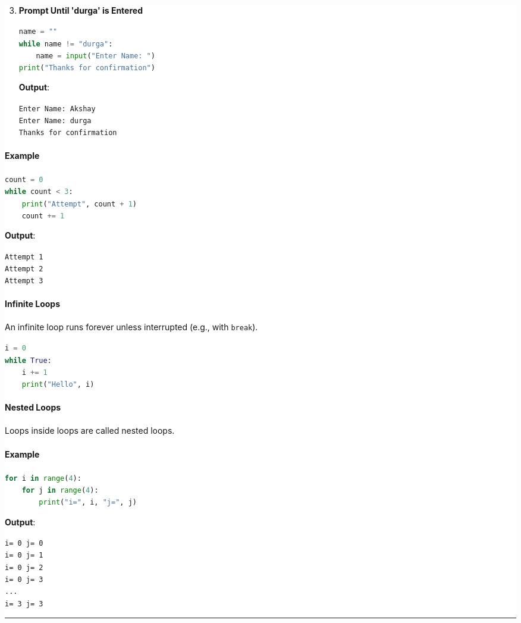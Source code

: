 3. **Prompt Until 'durga' is Entered**
   ```python
   name = ""
   while name != "durga":
       name = input("Enter Name: ")
   print("Thanks for confirmation")
   ```
   **Output**:
   ```
   Enter Name: Akshay
   Enter Name: durga
   Thanks for confirmation
   ```

#### Example
```python
count = 0
while count < 3:
    print("Attempt", count + 1)
    count += 1
```
**Output**:
```
Attempt 1
Attempt 2
Attempt 3
```

#### Infinite Loops
An infinite loop runs forever unless interrupted (e.g., with `break`).

```python
i = 0
while True:
    i += 1
    print("Hello", i)
```

#### Nested Loops
Loops inside loops are called nested loops.

#### Example
```python
for i in range(4):
    for j in range(4):
        print("i=", i, "j=", j)
```
**Output**:
```
i= 0 j= 0
i= 0 j= 1
i= 0 j= 2
i= 0 j= 3
...
i= 3 j= 3
```

---